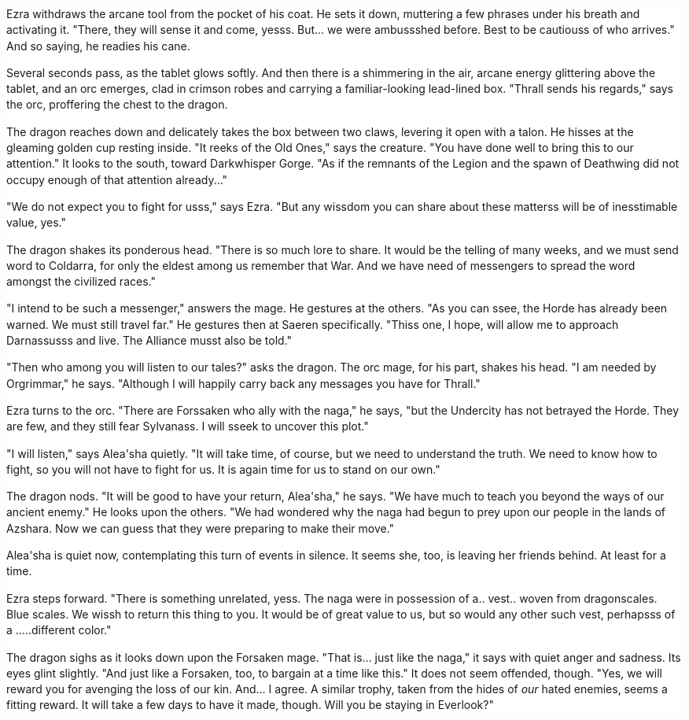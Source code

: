 Ezra withdraws the arcane tool from the pocket of his coat. He sets it down, muttering a few phrases under his breath and activating it. "There, they will sense it and come, yesss. But... we were ambussshed before. Best to be cautiouss of who arrives." And so saying, he readies his cane.

Several seconds pass, as the tablet glows softly. And then there is a shimmering in the air, arcane energy glittering above the tablet, and an orc emerges, clad in crimson robes and carrying a familiar-looking lead-lined box. "Thrall sends his regards," says the orc, proffering the chest to the dragon.

The dragon reaches down and delicately takes the box between two claws, levering it open with a talon. He hisses at the gleaming golden cup resting inside. "It reeks of the Old Ones," says the creature. "You have done well to bring this to our attention." It looks to the south, toward Darkwhisper Gorge. "As if the remnants of the Legion and the spawn of Deathwing did not occupy enough of that attention already..."

"We do not expect you to fight for usss," says Ezra. "But any wissdom you can share about these matterss will be of inesstimable value, yes."

The dragon shakes its ponderous head. "There is so much lore to share. It would be the telling of many weeks, and we must send word to Coldarra, for only the eldest among us remember that War. And we have need of messengers to spread the word amongst the civilized races."

"I intend to be such a messenger," answers the mage. He gestures at the others. "As you can ssee, the Horde has already been warned. We must still travel far." He gestures then at Saeren specifically. "Thiss one, I hope, will allow me to approach Darnassusss and live. The Alliance musst also be told."

"Then who among you will listen to our tales?" asks the dragon. The orc mage, for his part, shakes his head. "I am needed by Orgrimmar," he says. "Although I will happily carry back any messages you have for Thrall."

Ezra turns to the orc. "There are Forssaken who ally with the naga," he says, "but the Undercity has not betrayed the Horde. They are few, and they still fear Sylvanass. I will sseek to uncover this plot."

"I will listen," says Alea'sha quietly. "It will take time, of course, but we need to understand the truth. We need to know how to fight, so you will not have to fight for us. It is again time for us to stand on our own."

The dragon nods. "It will be good to have your return, Alea'sha," he says. "We have much to teach you beyond the ways of our ancient enemy." He looks upon the others. "We had wondered why the naga had begun to prey upon our people in the lands of Azshara. Now we can guess that they were preparing to make their move."

Alea'sha is quiet now, contemplating this turn of events in silence. It seems she, too, is leaving her friends behind. At least for a time.

Ezra steps forward. "There is something unrelated, yess. The naga were in possession of a.. vest.. woven from dragonscales. Blue scales. We wissh to return this thing to you. It would be of great value to us, but so would any other such vest, perhapsss of a .....different color."

The dragon sighs as it looks down upon the Forsaken mage. "That is... just like the naga," it says with quiet anger and sadness. Its eyes glint slightly. "And just like a Forsaken, too, to bargain at a time like this." It does not seem offended, though. "Yes, we will reward you for avenging the loss of our kin. And... I agree. A similar trophy, taken from the hides of _our_ hated enemies, seems a fitting reward. It will take a few days to have it made, though. Will you be staying in Everlook?"
